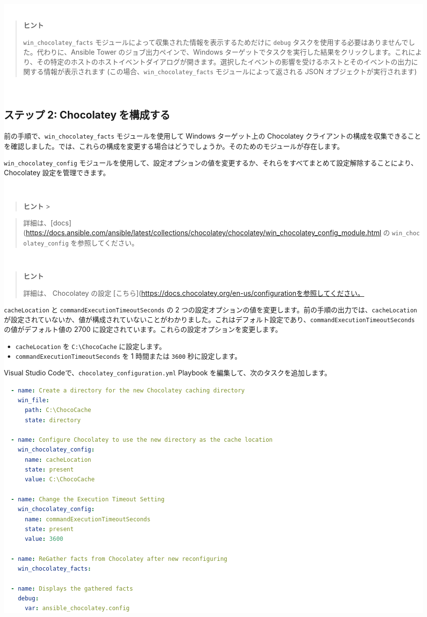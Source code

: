 <br>

> **ヒント**
>
> `win_chocolatey_facts` モジュールによって収集された情報を表示するためだけに `debug` タスクを使用する必要はありませんでした。代わりに、Ansible Tower のジョブ出力ペインで、Windows ターゲットでタスクを実行した結果をクリックします。これにより、その特定のホストのホストイベントダイアログが開きます。選択したイベントの影響を受けるホストとそのイベントの出力に関する情報が表示されます (この場合、`win_chocolatey_facts` モジュールによって返される JSON オブジェクトが実行されます)

<br>

## ステップ 2: Chocolatey を構成する

前の手順で、`win_chocolatey_facts` モジュールを使用して Windows ターゲット上の Chocolatey
クライアントの構成を収集できることを確認しました。では、これらの構成を変更する場合はどうでしょうか。そのためのモジュールが存在します。

`win_chocolatey_config`
モジュールを使用して、設定オプションの値を変更するか、それらをすべてまとめて設定解除することにより、Chocolatey 設定を管理できます。

<br>

> **ヒント** > 

> 詳細は、[docs](https://docs.ansible.com/ansible/latest/collections/chocolatey/chocolatey/win_chocolatey_config_module.html の `win_chocolatey_config` を参照してください。

<br>

> **ヒント**
>
> 詳細は、 Chocolatey の設定 [こちら](https://docs.chocolatey.org/en-us/configurationを参照してください。

`cacheLocation` と `commandExecutionTimeoutSeconds` の 2
つの設定オプションの値を変更します。前の手順の出力では、`cacheLocation`
が設定されていないか、値が構成されていないことがわかりました。これはデフォルト設定であり、`commandExecutionTimeoutSeconds`
の値がデフォルト値の 2700 に設定されています。これらの設定オプションを変更します。

* `cacheLocation` を `C:\ChocoCache` に設定します。
* `commandExecutionTimeoutSeconds` を 1 時間または `3600` 秒に設定します。

Visual Studio Codeで、`chocolatey_configuration.yml` Playbook
を編集して、次のタスクを追加します。

```yaml
  - name: Create a directory for the new Chocolatey caching directory
    win_file:
      path: C:\ChocoCache
      state: directory

  - name: Configure Chocolatey to use the new directory as the cache location
    win_chocolatey_config:
      name: cacheLocation
      state: present
      value: C:\ChocoCache

  - name: Change the Execution Timeout Setting
    win_chocolatey_config:
      name: commandExecutionTimeoutSeconds
      state: present
      value: 3600

  - name: ReGather facts from Chocolatey after new reconfiguring
    win_chocolatey_facts:

  - name: Displays the gathered facts
    debug:
      var: ansible_chocolatey.config
```
